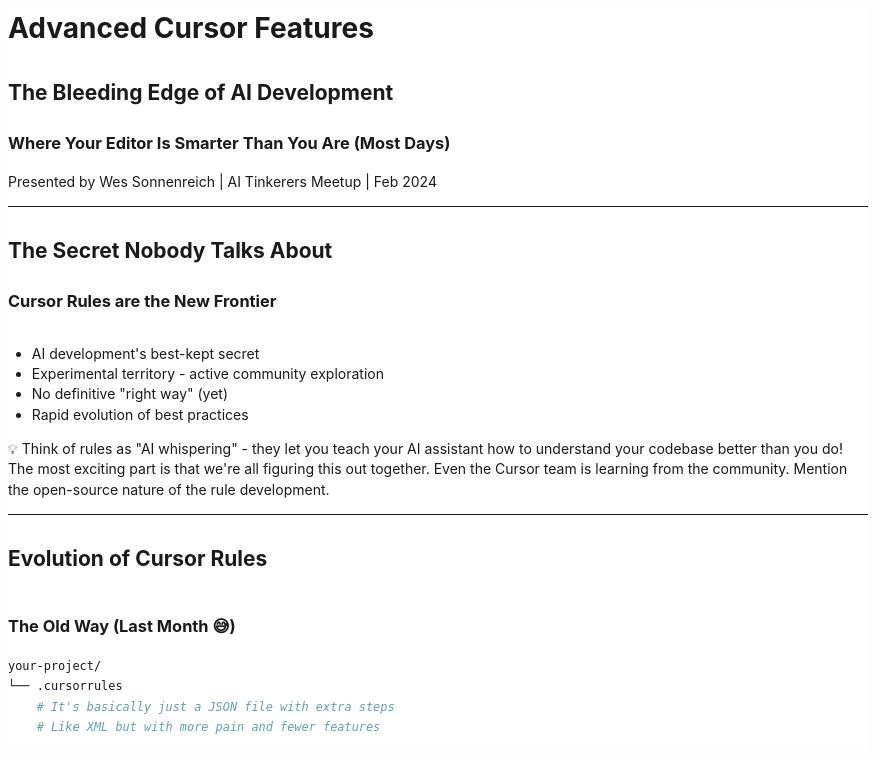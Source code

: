 # Advanced Cursor Features
## The Bleeding Edge of AI Development
### Where Your Editor Is Smarter Than You Are (Most Days)

<div class="tip">
Presented by Wes Sonnenreich | AI Tinkerers Meetup | Feb 2024
</div>

---
## The Secret Nobody Talks About

### Cursor Rules are the New Frontier

<div class="container">
<div class="column">

- AI development's best-kept secret
- Experimental territory - active community exploration
- No definitive "right way" (yet)
- Rapid evolution of best practices

</div>
<div class="column">

<div class="note">
💡 Think of rules as "AI whispering" - they let you teach your AI assistant how to understand your codebase better than you do!
</div>

</div>
</div>

<aside class="notes">
The most exciting part is that we're all figuring this out together. Even the Cursor team is learning from the community. Mention the open-source nature of the rule development.
</aside>

---
## Evolution of Cursor Rules

<div class="container">
<div class="column">

### The Old Way (Last Month 😅)
```bash
your-project/
└── .cursorrules
    # It's basically just a JSON file with extra steps
    # Like XML but with more pain and fewer features
```
